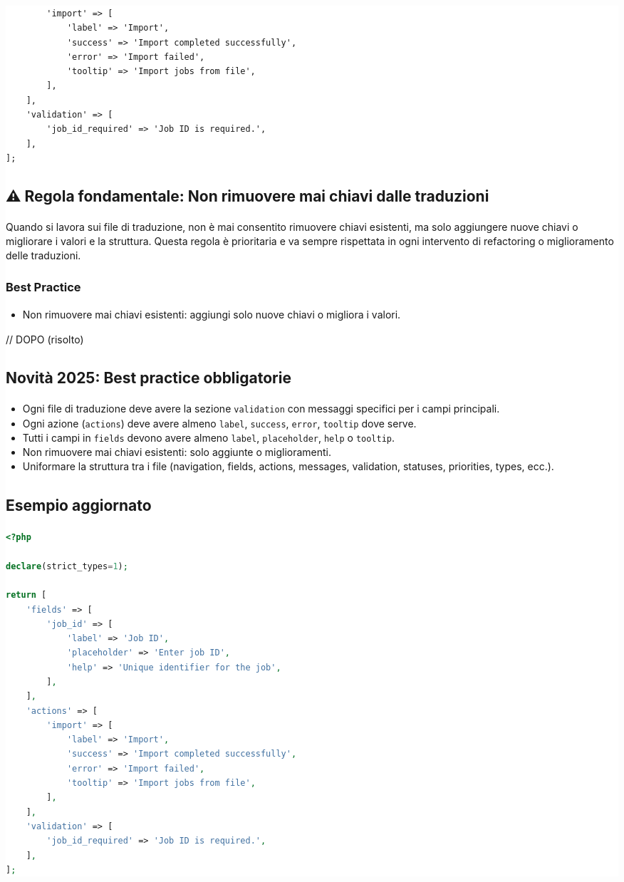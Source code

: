```
        'import' => [
            'label' => 'Import',
            'success' => 'Import completed successfully',
            'error' => 'Import failed',
            'tooltip' => 'Import jobs from file',
        ],
    ],
    'validation' => [
        'job_id_required' => 'Job ID is required.',
    ],
];
```

## ⚠️ Regola fondamentale: Non rimuovere mai chiavi dalle traduzioni

Quando si lavora sui file di traduzione, non è mai consentito rimuovere chiavi esistenti, ma solo aggiungere nuove chiavi o migliorare i valori e la struttura. Questa regola è prioritaria e va sempre rispettata in ogni intervento di refactoring o miglioramento delle traduzioni.

### Best Practice

- Non rimuovere mai chiavi esistenti: aggiungi solo nuove chiavi o migliora i valori.

// DOPO (risolto)
## Novità 2025: Best practice obbligatorie

- Ogni file di traduzione deve avere la sezione `validation` con messaggi specifici per i campi principali.
- Ogni azione (`actions`) deve avere almeno `label`, `success`, `error`, `tooltip` dove serve.
- Tutti i campi in `fields` devono avere almeno `label`, `placeholder`, `help` o `tooltip`.
- Non rimuovere mai chiavi esistenti: solo aggiunte o miglioramenti.
- Uniformare la struttura tra i file (navigation, fields, actions, messages, validation, statuses, priorities, types, ecc.).

## Esempio aggiornato

```php
<?php

declare(strict_types=1);

return [
    'fields' => [
        'job_id' => [
            'label' => 'Job ID',
            'placeholder' => 'Enter job ID',
            'help' => 'Unique identifier for the job',
        ],
    ],
    'actions' => [
        'import' => [
            'label' => 'Import',
            'success' => 'Import completed successfully',
            'error' => 'Import failed',
            'tooltip' => 'Import jobs from file',
        ],
    ],
    'validation' => [
        'job_id_required' => 'Job ID is required.',
    ],
];
```